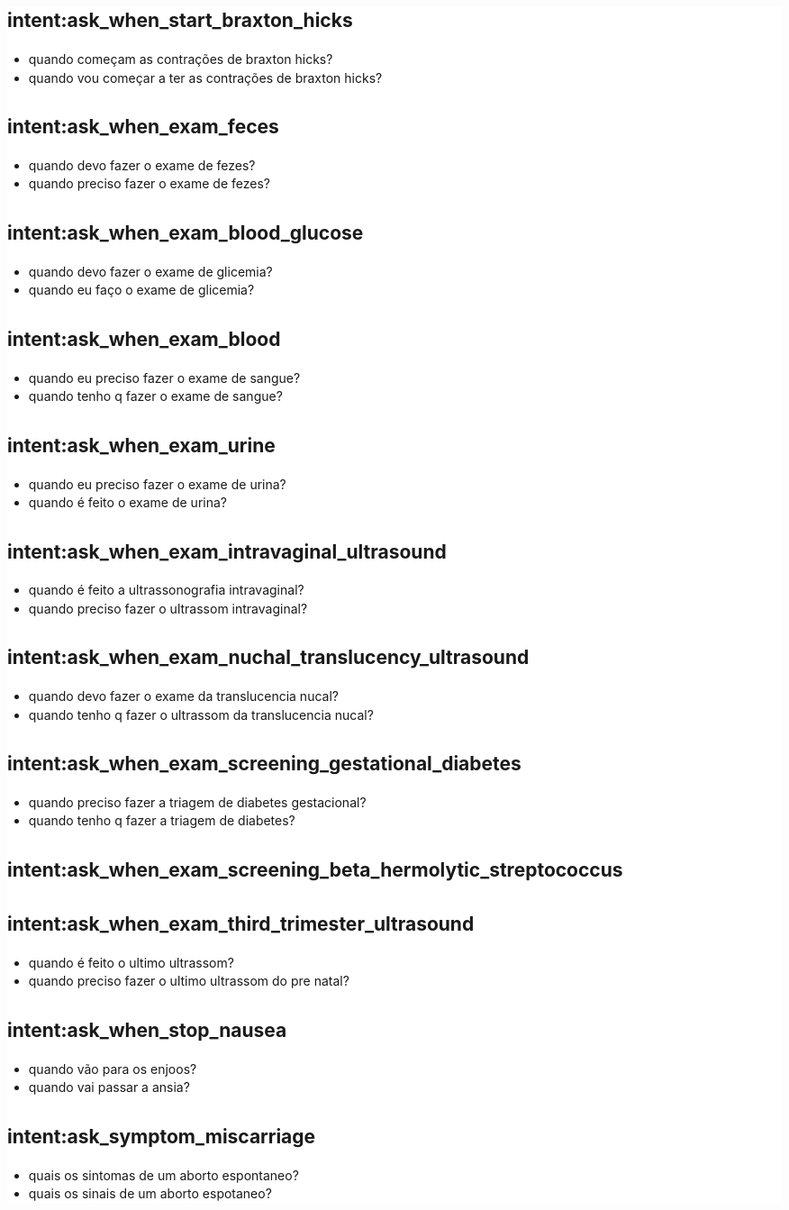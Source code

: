 ## intent:ask_when_start_braxton_hicks
- quando começam as contrações de braxton hicks?
- quando vou começar a ter as contrações de braxton hicks?

## intent:ask_when_exam_feces
- quando devo fazer o exame de fezes?
- quando preciso fazer o exame de fezes?

## intent:ask_when_exam_blood_glucose
- quando devo fazer o exame de glicemia?
- quando eu faço o exame de glicemia?

## intent:ask_when_exam_blood
- quando eu preciso fazer o exame de sangue?
- quando tenho q fazer o exame de sangue?

## intent:ask_when_exam_urine
- quando eu preciso fazer o exame de urina?
- quando é feito o exame de urina?

## intent:ask_when_exam_intravaginal_ultrasound
- quando é feito a ultrassonografia intravaginal?
- quando preciso fazer o ultrassom intravaginal?

## intent:ask_when_exam_nuchal_translucency_ultrasound
- quando devo fazer o exame da translucencia nucal?
- quando tenho q fazer o ultrassom da translucencia nucal?

## intent:ask_when_exam_screening_gestational_diabetes
- quando preciso fazer a triagem de diabetes gestacional?
- quando tenho q fazer a triagem de diabetes?

## intent:ask_when_exam_screening_beta_hermolytic_streptococcus

## intent:ask_when_exam_third_trimester_ultrasound
- quando é feito o ultimo ultrassom?
- quando preciso fazer o ultimo ultrassom do pre natal?

## intent:ask_when_stop_nausea
- quando vão para os enjoos?
- quando vai passar a ansia?

## intent:ask_symptom_miscarriage
- quais os sintomas de um aborto espontaneo?
- quais os sinais de um aborto espotaneo?
